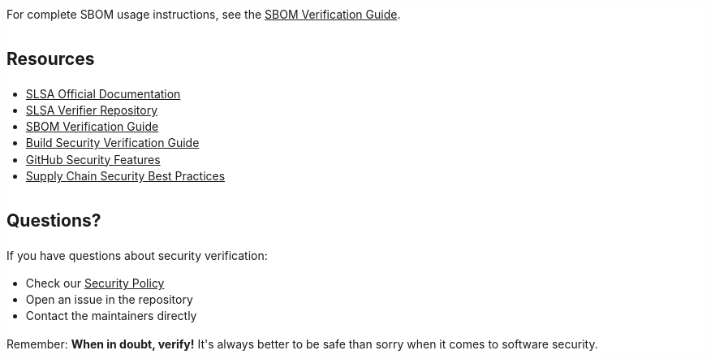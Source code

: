 For complete SBOM usage instructions, see the [SBOM Verification Guide](sbom-verification.md).

## Resources

- [SLSA Official Documentation](https://slsa.dev/)
- [SLSA Verifier Repository](https://github.com/slsa-framework/slsa-verifier)
- [SBOM Verification Guide](sbom-verification.md)
- [Build Security Verification Guide](build-security-verification.md)
- [GitHub Security Features](https://docs.github.com/en/actions/security-guides)
- [Supply Chain Security Best Practices](https://github.com/ossf/wg-best-practices-os-developers)

## Questions?

If you have questions about security verification:
- Check our [Security Policy](../../SECURITY.md) 
- Open an issue in the repository
- Contact the maintainers directly

Remember: **When in doubt, verify!** It's always better to be safe than sorry when it comes to software security.
